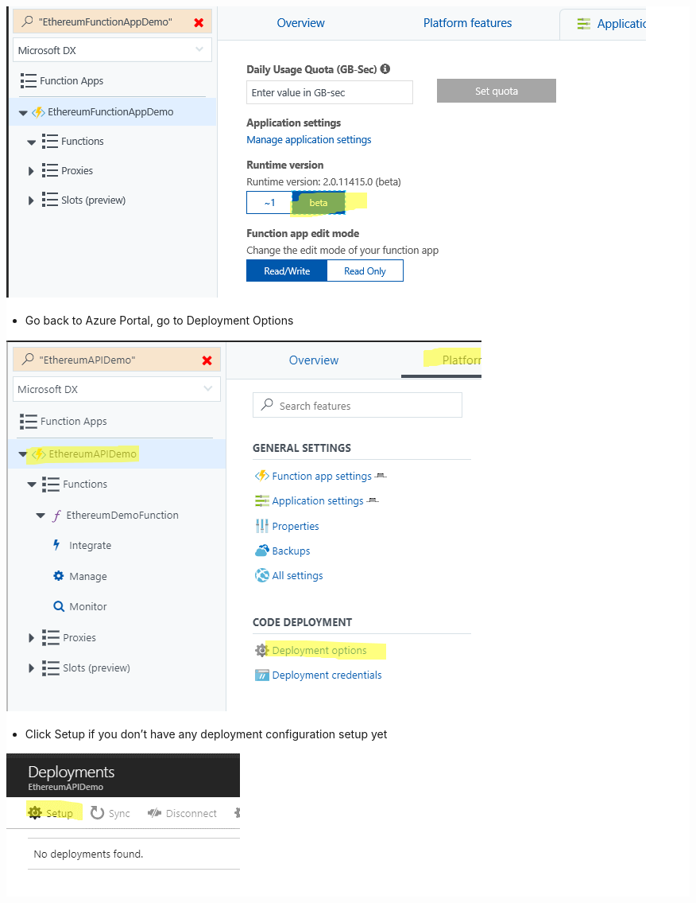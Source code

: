 ![](media/dcee709b4b4c76f96bd0eaec93ee2c5e.png)

-   Go back to Azure Portal, go to Deployment Options

![](media/ab241c08f5326fb3919949ce5e5862a9.png)

-   Click Setup if you don’t have any deployment configuration setup yet

![](media/f4d1ee477d7e65f4d21e8cebf7bb5dfd.png)
